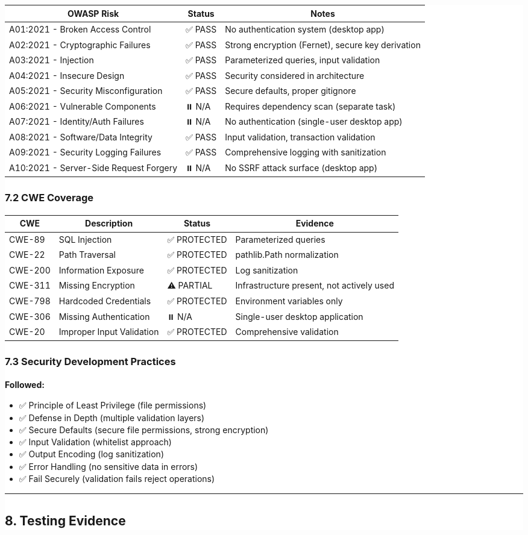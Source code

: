 | OWASP Risk | Status | Notes |
|------------|--------|-------|
| A01:2021 - Broken Access Control | ✅ PASS | No authentication system (desktop app) |
| A02:2021 - Cryptographic Failures | ✅ PASS | Strong encryption (Fernet), secure key derivation |
| A03:2021 - Injection | ✅ PASS | Parameterized queries, input validation |
| A04:2021 - Insecure Design | ✅ PASS | Security considered in architecture |
| A05:2021 - Security Misconfiguration | ✅ PASS | Secure defaults, proper gitignore |
| A06:2021 - Vulnerable Components | ⏸️ N/A | Requires dependency scan (separate task) |
| A07:2021 - Identity/Auth Failures | ⏸️ N/A | No authentication (single-user desktop app) |
| A08:2021 - Software/Data Integrity | ✅ PASS | Input validation, transaction validation |
| A09:2021 - Security Logging Failures | ✅ PASS | Comprehensive logging with sanitization |
| A10:2021 - Server-Side Request Forgery | ⏸️ N/A | No SSRF attack surface (desktop app) |

### 7.2 CWE Coverage

| CWE | Description | Status | Evidence |
|-----|-------------|--------|----------|
| CWE-89 | SQL Injection | ✅ PROTECTED | Parameterized queries |
| CWE-22 | Path Traversal | ✅ PROTECTED | pathlib.Path normalization |
| CWE-200 | Information Exposure | ✅ PROTECTED | Log sanitization |
| CWE-311 | Missing Encryption | ⚠️ PARTIAL | Infrastructure present, not actively used |
| CWE-798 | Hardcoded Credentials | ✅ PROTECTED | Environment variables only |
| CWE-306 | Missing Authentication | ⏸️ N/A | Single-user desktop application |
| CWE-20 | Improper Input Validation | ✅ PROTECTED | Comprehensive validation |

### 7.3 Security Development Practices

**Followed:**

- ✅ Principle of Least Privilege (file permissions)
- ✅ Defense in Depth (multiple validation layers)
- ✅ Secure Defaults (secure file permissions, strong encryption)
- ✅ Input Validation (whitelist approach)
- ✅ Output Encoding (log sanitization)
- ✅ Error Handling (no sensitive data in errors)
- ✅ Fail Securely (validation fails reject operations)

---

## 8. Testing Evidence
